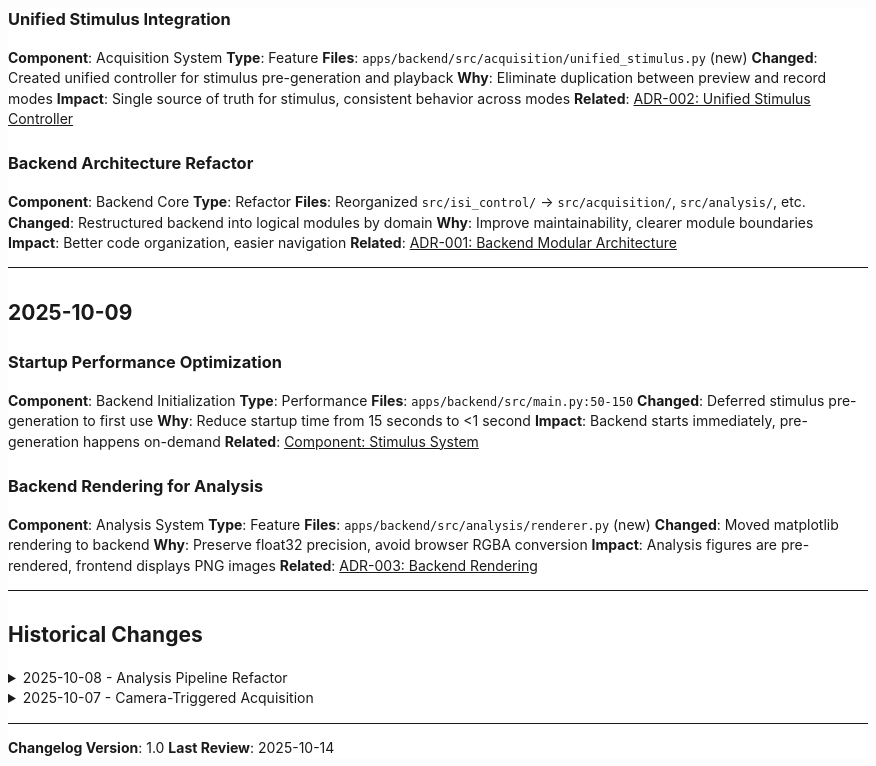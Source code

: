 ### Unified Stimulus Integration
**Component**: Acquisition System
**Type**: Feature
**Files**: `apps/backend/src/acquisition/unified_stimulus.py` (new)
**Changed**: Created unified controller for stimulus pre-generation and playback
**Why**: Eliminate duplication between preview and record modes
**Impact**: Single source of truth for stimulus, consistent behavior across modes
**Related**: [ADR-002: Unified Stimulus Controller](decisions/002-unified-stimulus-controller.md)

### Backend Architecture Refactor
**Component**: Backend Core
**Type**: Refactor
**Files**: Reorganized `src/isi_control/` → `src/acquisition/`, `src/analysis/`, etc.
**Changed**: Restructured backend into logical modules by domain
**Why**: Improve maintainability, clearer module boundaries
**Impact**: Better code organization, easier navigation
**Related**: [ADR-001: Backend Modular Architecture](decisions/001-backend-modular-architecture.md)

---

## 2025-10-09

### Startup Performance Optimization
**Component**: Backend Initialization
**Type**: Performance
**Files**: `apps/backend/src/main.py:50-150`
**Changed**: Deferred stimulus pre-generation to first use
**Why**: Reduce startup time from 15 seconds to <1 second
**Impact**: Backend starts immediately, pre-generation happens on-demand
**Related**: [Component: Stimulus System](components/stimulus-system.md#pre-generation)

### Backend Rendering for Analysis
**Component**: Analysis System
**Type**: Feature
**Files**: `apps/backend/src/analysis/renderer.py` (new)
**Changed**: Moved matplotlib rendering to backend
**Why**: Preserve float32 precision, avoid browser RGBA conversion
**Impact**: Analysis figures are pre-rendered, frontend displays PNG images
**Related**: [ADR-003: Backend Rendering](decisions/003-backend-rendering.md)

---

## Historical Changes

<details><summary>2025-10-08 - Analysis Pipeline Refactor</summary></details>

<details><summary>2025-10-07 - Camera-Triggered Acquisition</summary></details>

---

**Changelog Version**: 1.0
**Last Review**: 2025-10-14
